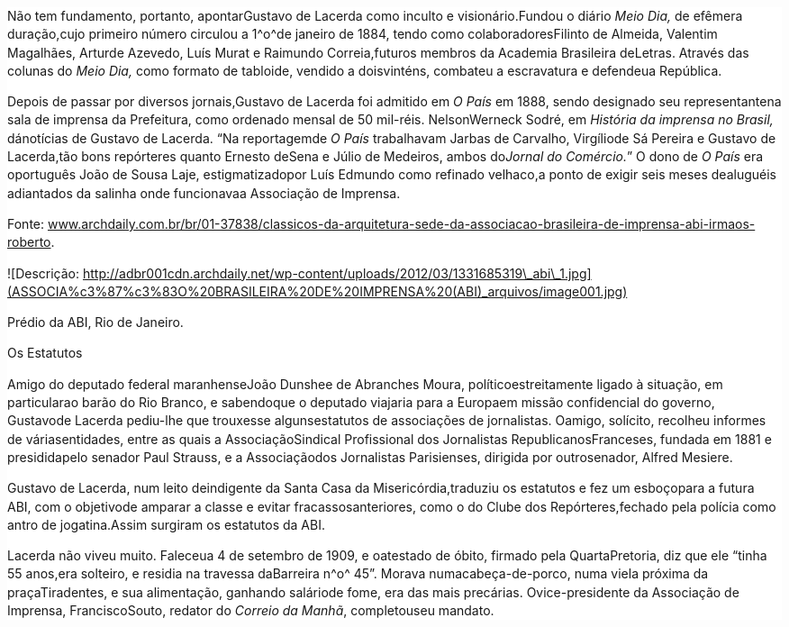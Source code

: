 
Não tem fundamento, portanto, apontarGustavo de Lacerda como inculto e
visionário.Fundou o diário *Meio Dia,* de efêmera duração,cujo primeiro
número circulou a 1^o^de janeiro de 1884, tendo como
colaboradoresFilinto de Almeida, Valentim Magalhães, Arturde Azevedo,
Luís Murat e Raimundo Correia,futuros membros da Academia Brasileira
deLetras. Através das colunas do *Meio Dia,* como formato de tabloide,
vendido a doisvinténs, combateu a escravatura e defendeua República.

Depois de passar por diversos jornais,Gustavo de Lacerda foi admitido em
*O País* em 1888, sendo designado seu representantena sala de imprensa
da Prefeitura, como ordenado mensal de 50 mil-réis. NelsonWerneck Sodré,
em *História da imprensa no Brasil,* dánotícias de Gustavo de Lacerda.
“Na reportagemde *O País* trabalhavam Jarbas de Carvalho, Virgíliode Sá
Pereira e Gustavo de Lacerda,tão bons repórteres quanto Ernesto deSena e
Júlio de Medeiros, ambos do*Jornal do Comércio.*” O dono de *O País* era
oportuguês João de Sousa Laje, estigmatizadopor Luís Edmundo como
refinado velhaco,a ponto de exigir seis meses dealuguéis adiantados da
salinha onde funcionavaa Associação de Imprensa.

Fonte:
www.archdaily.com.br/br/01-37838/classicos-da-arquitetura-sede-da-associacao-brasileira-de-imprensa-abi-irmaos-roberto.

![Descrição:
http://adbr001cdn.archdaily.net/wp-content/uploads/2012/03/1331685319\_abi\_1.jpg](ASSOCIA%c3%87%c3%83O%20BRASILEIRA%20DE%20IMPRENSA%20(ABI)_arquivos/image001.jpg)

Prédio da ABI, Rio de Janeiro.

Os Estatutos

Amigo do deputado federal maranhenseJoão Dunshee de Abranches Moura,
políticoestreitamente ligado à situação, em particularao barão do Rio
Branco, e sabendoque o deputado viajaria para a Europaem missão
confidencial do governo, Gustavode Lacerda pediu-lhe que trouxesse
algunsestatutos de associações de jornalistas. Oamigo, solícito,
recolheu informes de váriasentidades, entre as quais a
AssociaçãoSindical Profissional dos Jornalistas RepublicanosFranceses,
fundada em 1881 e presididapelo senador Paul Strauss, e a Associaçãodos
Jornalistas Parisienses, dirigida por outrosenador, Alfred Mesiere.

Gustavo de Lacerda, num leito deindigente da Santa Casa da
Misericórdia,traduziu os estatutos e fez um esboçopara a futura ABI, com
o objetivode amparar a classe e evitar fracassosanteriores, como o do
Clube dos Repórteres,fechado pela polícia como antro de jogatina.Assim
surgiram os estatutos da ABI.

Lacerda não viveu muito. Faleceua 4 de setembro de 1909, e oatestado de
óbito, firmado pela QuartaPretoria, diz que ele “tinha 55 anos,era
solteiro, e residia na travessa daBarreira n^o^ 45”. Morava
numacabeça-de-porco, numa viela próxima da praçaTiradentes, e sua
alimentação, ganhando saláriode fome, era das mais precárias.
Ovice-presidente da Associação de Imprensa, FranciscoSouto, redator do
*Correio da Manhã*, completouseu mandato.
